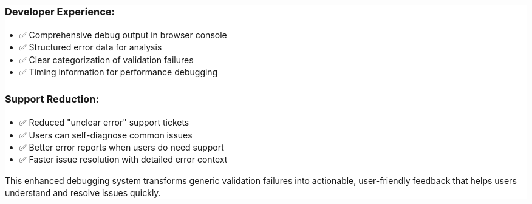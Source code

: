 ### **Developer Experience**:
- ✅ Comprehensive debug output in browser console
- ✅ Structured error data for analysis
- ✅ Clear categorization of validation failures
- ✅ Timing information for performance debugging

### **Support Reduction**:
- ✅ Reduced "unclear error" support tickets
- ✅ Users can self-diagnose common issues
- ✅ Better error reports when users do need support
- ✅ Faster issue resolution with detailed error context

This enhanced debugging system transforms generic validation failures into actionable, user-friendly feedback that helps users understand and resolve issues quickly.
